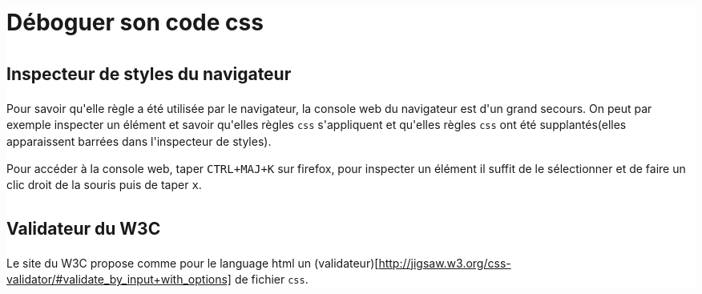 # Déboguer son code css
## Inspecteur de styles du navigateur
Pour savoir qu'elle règle a été utilisée par le navigateur, la console web du navigateur est d'un grand secours. On peut par exemple inspecter un élément et savoir qu'elles règles `css` s'appliquent et qu'elles règles `css` ont été supplantés(elles apparaissent barrées dans l'inspecteur de styles).

Pour accéder à la console web, taper <kbd>CTRL+MAJ+K</kbd> sur firefox, pour inspecter un élément il suffit de le sélectionner et de faire un clic droit de la souris puis de taper <kbd>x</kbd>.

## Validateur du W3C

Le site du W3C propose comme pour le language html un (validateur)[http://jigsaw.w3.org/css-validator/#validate_by_input+with_options] de fichier `css`.
